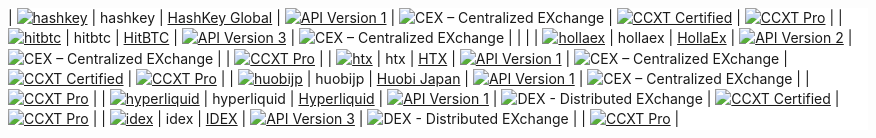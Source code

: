 | [![hashkey](https://github.com/user-attachments/assets/6dd6127b-cc19-4a13-9b29-a98d81f80e98)](https://global.hashkey.com/en-US/register/invite?invite_code=82FQUN)                            | hashkey               | [HashKey Global](https://global.hashkey.com/en-US/register/invite?invite_code=82FQUN)        | [![API Version 1](https://img.shields.io/badge/1-lightgray)](https://hashkeyglobal-apidoc.readme.io/)                                            | ![CEX – Centralized EXchange](https://img.shields.io/badge/CEX-green.svg "CEX – Centralized EXchange") | [![CCXT Certified](https://img.shields.io/badge/CCXT-Certified-green.svg)](https://github.com/ccxt/ccxt/wiki/Certification) | [![CCXT Pro](https://img.shields.io/badge/CCXT-Pro-black)](https://ccxt.pro) |
| [![hitbtc](https://user-images.githubusercontent.com/1294454/27766555-8eaec20e-5edc-11e7-9c5b-6dc69fc42f5e.jpg)](https://hitbtc.com/?ref_id=5a5d39a65d466)                                    | hitbtc                | [HitBTC](https://hitbtc.com/?ref_id=5a5d39a65d466)                                           | [![API Version 3](https://img.shields.io/badge/3-lightgray)](https://api.hitbtc.com)                                                             | ![CEX – Centralized EXchange](https://img.shields.io/badge/CEX-green.svg "CEX – Centralized EXchange") |                                                                                                                             |                                                                              |
| [![hollaex](https://user-images.githubusercontent.com/1294454/75841031-ca375180-5ddd-11ea-8417-b975674c23cb.jpg)](https://pro.hollaex.com/signup?affiliation_code=QSWA6G)                     | hollaex               | [HollaEx](https://pro.hollaex.com/signup?affiliation_code=QSWA6G)                            | [![API Version 2](https://img.shields.io/badge/2-lightgray)](https://apidocs.hollaex.com)                                                        | ![CEX – Centralized EXchange](https://img.shields.io/badge/CEX-green.svg "CEX – Centralized EXchange") |                                                                                                                             | [![CCXT Pro](https://img.shields.io/badge/CCXT-Pro-black)](https://ccxt.pro) |
| [![htx](https://user-images.githubusercontent.com/1294454/76137448-22748a80-604e-11ea-8069-6e389271911d.jpg)](https://www.htx.com.vc/invite/en-us/1h?invite_code=6rmm2223)                    | htx                   | [HTX](https://www.htx.com.vc/invite/en-us/1h?invite_code=6rmm2223)                           | [![API Version 1](https://img.shields.io/badge/1-lightgray)](https://huobiapi.github.io/docs/spot/v1/en/)                                        | ![CEX – Centralized EXchange](https://img.shields.io/badge/CEX-green.svg "CEX – Centralized EXchange") | [![CCXT Certified](https://img.shields.io/badge/CCXT-Certified-green.svg)](https://github.com/ccxt/ccxt/wiki/Certification) | [![CCXT Pro](https://img.shields.io/badge/CCXT-Pro-black)](https://ccxt.pro) |
| [![huobijp](https://user-images.githubusercontent.com/1294454/85734211-85755480-b705-11ea-8b35-0b7f1db33a2f.jpg)](https://www.huobi.co.jp/register/?invite_code=znnq3)                        | huobijp               | [Huobi Japan](https://www.huobi.co.jp/register/?invite_code=znnq3)                           | [![API Version 1](https://img.shields.io/badge/1-lightgray)](https://api-doc.huobi.co.jp)                                                        | ![CEX – Centralized EXchange](https://img.shields.io/badge/CEX-green.svg "CEX – Centralized EXchange") |                                                                                                                             | [![CCXT Pro](https://img.shields.io/badge/CCXT-Pro-black)](https://ccxt.pro) |
| [![hyperliquid](https://github.com/ccxt/ccxt/assets/43336371/b371bc6c-4a8c-489f-87f4-20a913dd8d4b)](https://app.hyperliquid.xyz/)                                                             | hyperliquid           | [Hyperliquid](https://app.hyperliquid.xyz/)                                                  | [![API Version 1](https://img.shields.io/badge/1-lightgray)](https://hyperliquid.gitbook.io/hyperliquid-docs/for-developers/api)                 | ![DEX - Distributed EXchange](https://img.shields.io/badge/DEX-blue.svg "DEX - Distributed EXchange")  | [![CCXT Certified](https://img.shields.io/badge/CCXT-Certified-green.svg)](https://github.com/ccxt/ccxt/wiki/Certification) | [![CCXT Pro](https://img.shields.io/badge/CCXT-Pro-black)](https://ccxt.pro) |
| [![idex](https://user-images.githubusercontent.com/51840849/94481303-2f222100-01e0-11eb-97dd-bc14c5943a86.jpg)](https://idex.io)                                                              | idex                  | [IDEX](https://idex.io)                                                                      | [![API Version 3](https://img.shields.io/badge/3-lightgray)](https://api-docs-v3.idex.io/)                                                       | ![DEX - Distributed EXchange](https://img.shields.io/badge/DEX-blue.svg "DEX - Distributed EXchange")  |                                                                                                                             | [![CCXT Pro](https://img.shields.io/badge/CCXT-Pro-black)](https://ccxt.pro) |